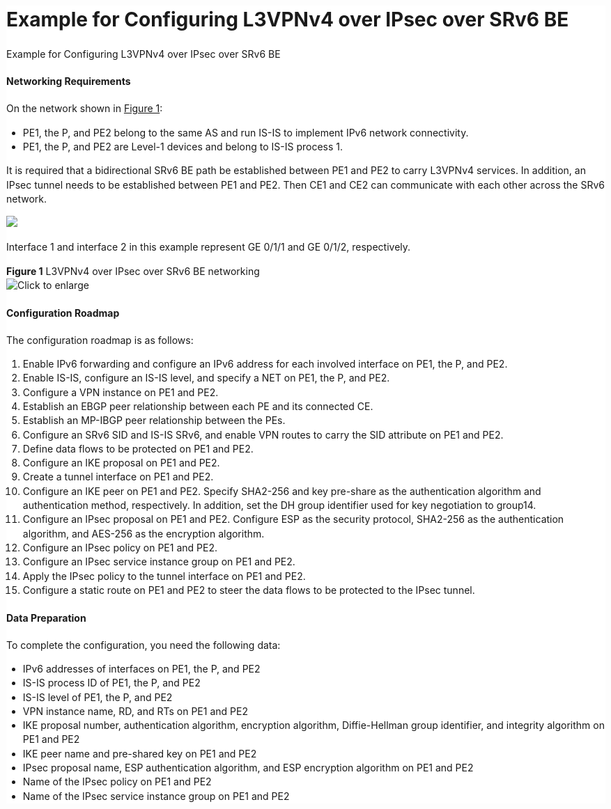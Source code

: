 Example for Configuring L3VPNv4 over IPsec over SRv6 BE
=======================================================

Example for Configuring L3VPNv4 over IPsec over SRv6 BE

#### Networking Requirements

On the network shown in [Figure 1](#EN-US_TASK_0299032285__fig16153458123818):

* PE1, the P, and PE2 belong to the same AS and run IS-IS to implement IPv6 network connectivity.
* PE1, the P, and PE2 are Level-1 devices and belong to IS-IS process 1.

It is required that a bidirectional SRv6 BE path be established between PE1 and PE2 to carry L3VPNv4 services. In addition, an IPsec tunnel needs to be established between PE1 and PE2. Then CE1 and CE2 can communicate with each other across the SRv6 network.

![](../../../../public_sys-resources/note_3.0-en-us.png) 

Interface 1 and interface 2 in this example represent GE 0/1/1 and GE 0/1/2, respectively.


**Figure 1** L3VPNv4 over IPsec over SRv6 BE networking  
![](figure/en-us_image_0300603707.png "Click to enlarge")
#### Configuration Roadmap

The configuration roadmap is as follows:

1. Enable IPv6 forwarding and configure an IPv6 address for each involved interface on PE1, the P, and PE2.
2. Enable IS-IS, configure an IS-IS level, and specify a NET on PE1, the P, and PE2.
3. Configure a VPN instance on PE1 and PE2.
4. Establish an EBGP peer relationship between each PE and its connected CE.
5. Establish an MP-IBGP peer relationship between the PEs.
6. Configure an SRv6 SID and IS-IS SRv6, and enable VPN routes to carry the SID attribute on PE1 and PE2.
7. Define data flows to be protected on PE1 and PE2.
8. Configure an IKE proposal on PE1 and PE2.
9. Create a tunnel interface on PE1 and PE2.
10. Configure an IKE peer on PE1 and PE2. Specify SHA2-256 and key pre-share as the authentication algorithm and authentication method, respectively. In addition, set the DH group identifier used for key negotiation to group14.
11. Configure an IPsec proposal on PE1 and PE2. Configure ESP as the security protocol, SHA2-256 as the authentication algorithm, and AES-256 as the encryption algorithm.
12. Configure an IPsec policy on PE1 and PE2.
13. Configure an IPsec service instance group on PE1 and PE2.
14. Apply the IPsec policy to the tunnel interface on PE1 and PE2.
15. Configure a static route on PE1 and PE2 to steer the data flows to be protected to the IPsec tunnel.

#### Data Preparation

To complete the configuration, you need the following data:

* IPv6 addresses of interfaces on PE1, the P, and PE2
* IS-IS process ID of PE1, the P, and PE2
* IS-IS level of PE1, the P, and PE2
* VPN instance name, RD, and RTs on PE1 and PE2
* IKE proposal number, authentication algorithm, encryption algorithm, Diffie-Hellman group identifier, and integrity algorithm on PE1 and PE2
* IKE peer name and pre-shared key on PE1 and PE2
* IPsec proposal name, ESP authentication algorithm, and ESP encryption algorithm on PE1 and PE2
* Name of the IPsec policy on PE1 and PE2
* Name of the IPsec service instance group on PE1 and PE2
